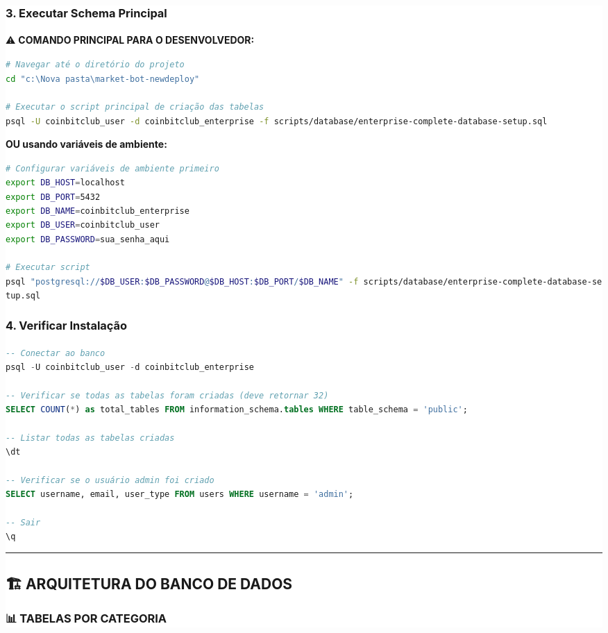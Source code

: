 ### 3. **Executar Schema Principal** 

⚠️ **COMANDO PRINCIPAL PARA O DESENVOLVEDOR:**

```bash
# Navegar até o diretório do projeto
cd "c:\Nova pasta\market-bot-newdeploy"

# Executar o script principal de criação das tabelas
psql -U coinbitclub_user -d coinbitclub_enterprise -f scripts/database/enterprise-complete-database-setup.sql
```

**OU usando variáveis de ambiente:**

```bash
# Configurar variáveis de ambiente primeiro
export DB_HOST=localhost
export DB_PORT=5432
export DB_NAME=coinbitclub_enterprise
export DB_USER=coinbitclub_user
export DB_PASSWORD=sua_senha_aqui

# Executar script
psql "postgresql://$DB_USER:$DB_PASSWORD@$DB_HOST:$DB_PORT/$DB_NAME" -f scripts/database/enterprise-complete-database-setup.sql
```

### 4. **Verificar Instalação**

```sql
-- Conectar ao banco
psql -U coinbitclub_user -d coinbitclub_enterprise

-- Verificar se todas as tabelas foram criadas (deve retornar 32)
SELECT COUNT(*) as total_tables FROM information_schema.tables WHERE table_schema = 'public';

-- Listar todas as tabelas criadas
\dt

-- Verificar se o usuário admin foi criado
SELECT username, email, user_type FROM users WHERE username = 'admin';

-- Sair
\q
```

---

## 🏗️ ARQUITETURA DO BANCO DE DADOS

### 📊 **TABELAS POR CATEGORIA**

